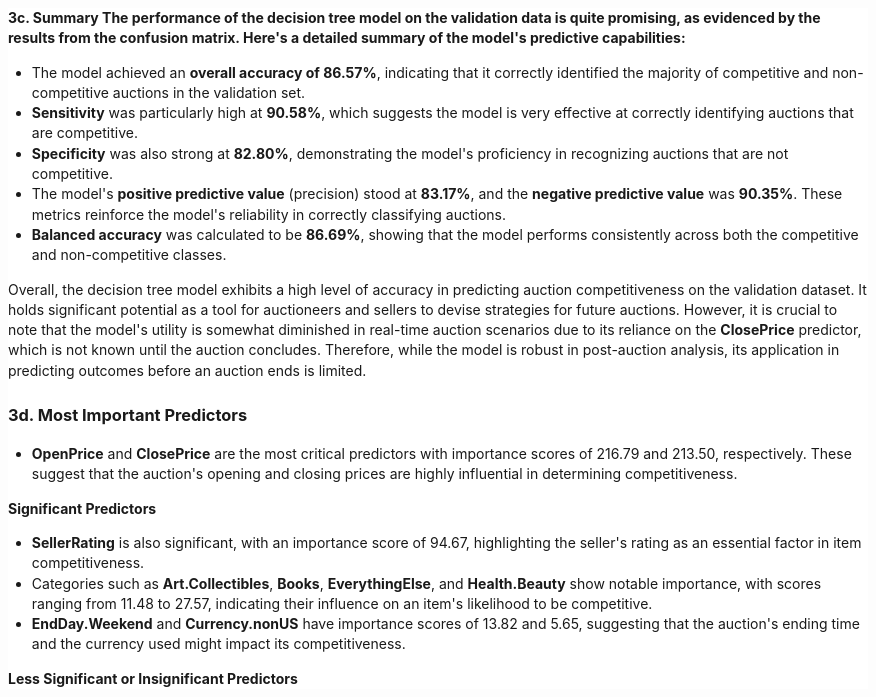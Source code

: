 **3c. Summary The performance of the decision tree model on the
validation data is quite promising, as evidenced by the results from the
confusion matrix. Here's a detailed summary of the model's predictive
capabilities:**

-   The model achieved an **overall accuracy of 86.57%**, indicating
    that it correctly identified the majority of competitive and
    non-competitive auctions in the validation set.
-   **Sensitivity** was particularly high at **90.58%**, which suggests
    the model is very effective at correctly identifying auctions that
    are competitive.
-   **Specificity** was also strong at **82.80%**, demonstrating the
    model's proficiency in recognizing auctions that are not
    competitive.
-   The model's **positive predictive value** (precision) stood at
    **83.17%**, and the **negative predictive value** was **90.35%**.
    These metrics reinforce the model's reliability in correctly
    classifying auctions.
-   **Balanced accuracy** was calculated to be **86.69%**, showing that
    the model performs consistently across both the competitive and
    non-competitive classes.

Overall, the decision tree model exhibits a high level of accuracy in
predicting auction competitiveness on the validation dataset. It holds
significant potential as a tool for auctioneers and sellers to devise
strategies for future auctions. However, it is crucial to note that the
model's utility is somewhat diminished in real-time auction scenarios
due to its reliance on the **ClosePrice** predictor, which is not known
until the auction concludes. Therefore, while the model is robust in
post-auction analysis, its application in predicting outcomes before an
auction ends is limited.

### 3d. Most Important Predictors

-   **OpenPrice** and **ClosePrice** are the most critical predictors
    with importance scores of 216.79 and 213.50, respectively. These
    suggest that the auction's opening and closing prices are highly
    influential in determining competitiveness.

**Significant Predictors**

-   **SellerRating** is also significant, with an importance score of
    94.67, highlighting the seller's rating as an essential factor in
    item competitiveness.
-   Categories such as **Art.Collectibles**, **Books**,
    **EverythingElse**, and **Health.Beauty** show notable importance,
    with scores ranging from 11.48 to 27.57, indicating their influence
    on an item's likelihood to be competitive.
-   **EndDay.Weekend** and **Currency.nonUS** have importance scores of
    13.82 and 5.65, suggesting that the auction's ending time and the
    currency used might impact its competitiveness.

**Less Significant or Insignificant Predictors**
